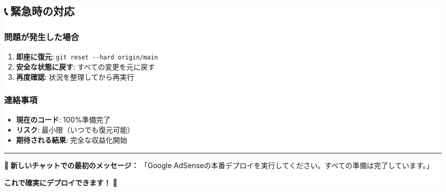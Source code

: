 ## 📞 **緊急時の対応**

### **問題が発生した場合**
1. **即座に復元**: `git reset --hard origin/main`
2. **安全な状態に戻す**: すべての変更を元に戻す
3. **再度確認**: 状況を整理してから再実行

### **連絡事項**
- **現在のコード**: 100%準備完了
- **リスク**: 最小限（いつでも復元可能）
- **期待される結果**: 完全な収益化開始

---

**🎯 新しいチャットでの最初のメッセージ：**
「Google AdSenseの本番デプロイを実行してください。すべての準備は完了しています。」

**これで確実にデプロイできます！** 🚀 